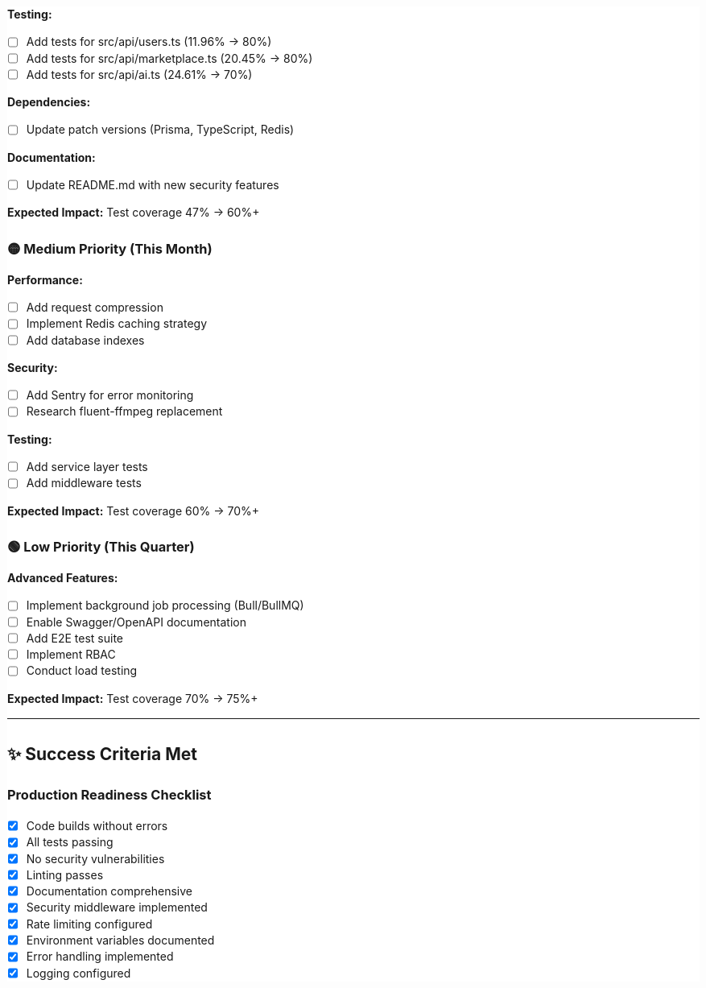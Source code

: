 **Testing:**
- [ ] Add tests for src/api/users.ts (11.96% → 80%)
- [ ] Add tests for src/api/marketplace.ts (20.45% → 80%)
- [ ] Add tests for src/api/ai.ts (24.61% → 70%)

**Dependencies:**
- [ ] Update patch versions (Prisma, TypeScript, Redis)

**Documentation:**
- [ ] Update README.md with new security features

**Expected Impact:** Test coverage 47% → 60%+

### 🟡 Medium Priority (This Month)

**Performance:**
- [ ] Add request compression
- [ ] Implement Redis caching strategy
- [ ] Add database indexes

**Security:**
- [ ] Add Sentry for error monitoring
- [ ] Research fluent-ffmpeg replacement

**Testing:**
- [ ] Add service layer tests
- [ ] Add middleware tests

**Expected Impact:** Test coverage 60% → 70%+

### 🟢 Low Priority (This Quarter)

**Advanced Features:**
- [ ] Implement background job processing (Bull/BullMQ)
- [ ] Enable Swagger/OpenAPI documentation
- [ ] Add E2E test suite
- [ ] Implement RBAC
- [ ] Conduct load testing

**Expected Impact:** Test coverage 70% → 75%+

---

## ✨ Success Criteria Met

### Production Readiness Checklist
- [x] Code builds without errors
- [x] All tests passing
- [x] No security vulnerabilities
- [x] Linting passes
- [x] Documentation comprehensive
- [x] Security middleware implemented
- [x] Rate limiting configured
- [x] Environment variables documented
- [x] Error handling implemented
- [x] Logging configured
